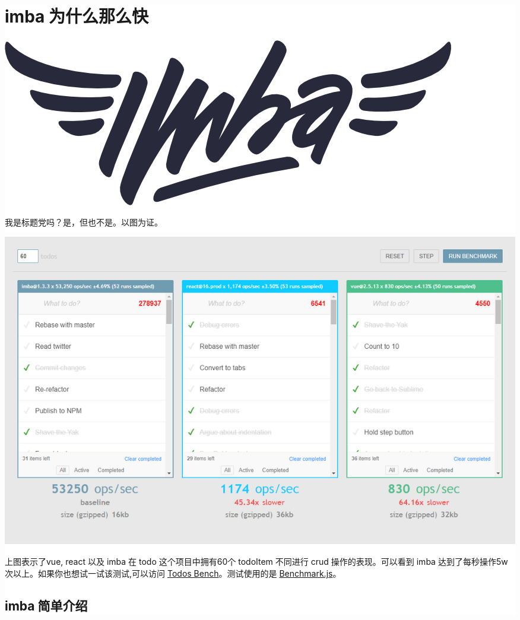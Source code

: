 # imba 为什么那么快


![imba logo](../images/19-06-12/imba-logo.png)

我是标题党吗？是，但也不是。以图为证。

![imba 速度图片](../images/19-06-12/imba.io.speed.jpg)

上图表示了vue, react 以及 imba 在 todo 这个项目中拥有60个 todoItem 不同进行 crud 操作的表现。可以看到 imba 达到了每秒操作5w次以上。如果你也想试一试该测试,可以访问 [Todos Bench](https://somebee.github.io/dom-reconciler-bench/index.html)。测试使用的是 [Benchmark.js](https://benchmarkjs.com/)。
## imba 简单介绍
